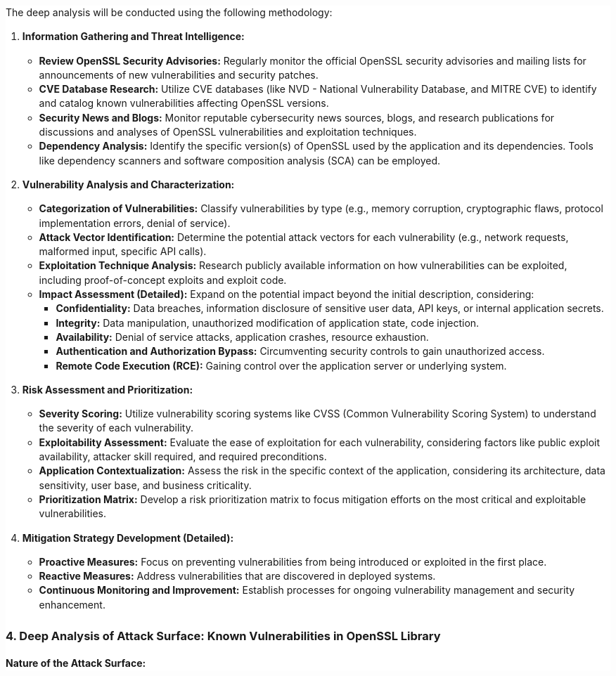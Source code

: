 The deep analysis will be conducted using the following methodology:

1. **Information Gathering and Threat Intelligence:**
    * **Review OpenSSL Security Advisories:** Regularly monitor the official OpenSSL security advisories and mailing lists for announcements of new vulnerabilities and security patches.
    * **CVE Database Research:**  Utilize CVE databases (like NVD - National Vulnerability Database, and MITRE CVE) to identify and catalog known vulnerabilities affecting OpenSSL versions.
    * **Security News and Blogs:** Monitor reputable cybersecurity news sources, blogs, and research publications for discussions and analyses of OpenSSL vulnerabilities and exploitation techniques.
    * **Dependency Analysis:**  Identify the specific version(s) of OpenSSL used by the application and its dependencies. Tools like dependency scanners and software composition analysis (SCA) can be employed.

2. **Vulnerability Analysis and Characterization:**
    * **Categorization of Vulnerabilities:** Classify vulnerabilities by type (e.g., memory corruption, cryptographic flaws, protocol implementation errors, denial of service).
    * **Attack Vector Identification:** Determine the potential attack vectors for each vulnerability (e.g., network requests, malformed input, specific API calls).
    * **Exploitation Technique Analysis:**  Research publicly available information on how vulnerabilities can be exploited, including proof-of-concept exploits and exploit code.
    * **Impact Assessment (Detailed):**  Expand on the potential impact beyond the initial description, considering:
        * **Confidentiality:**  Data breaches, information disclosure of sensitive user data, API keys, or internal application secrets.
        * **Integrity:**  Data manipulation, unauthorized modification of application state, code injection.
        * **Availability:**  Denial of service attacks, application crashes, resource exhaustion.
        * **Authentication and Authorization Bypass:** Circumventing security controls to gain unauthorized access.
        * **Remote Code Execution (RCE):**  Gaining control over the application server or underlying system.

3. **Risk Assessment and Prioritization:**
    * **Severity Scoring:** Utilize vulnerability scoring systems like CVSS (Common Vulnerability Scoring System) to understand the severity of each vulnerability.
    * **Exploitability Assessment:** Evaluate the ease of exploitation for each vulnerability, considering factors like public exploit availability, attacker skill required, and required preconditions.
    * **Application Contextualization:**  Assess the risk in the specific context of the application, considering its architecture, data sensitivity, user base, and business criticality.
    * **Prioritization Matrix:**  Develop a risk prioritization matrix to focus mitigation efforts on the most critical and exploitable vulnerabilities.

4. **Mitigation Strategy Development (Detailed):**
    * **Proactive Measures:** Focus on preventing vulnerabilities from being introduced or exploited in the first place.
    * **Reactive Measures:**  Address vulnerabilities that are discovered in deployed systems.
    * **Continuous Monitoring and Improvement:** Establish processes for ongoing vulnerability management and security enhancement.

### 4. Deep Analysis of Attack Surface: Known Vulnerabilities in OpenSSL Library

**Nature of the Attack Surface:**
